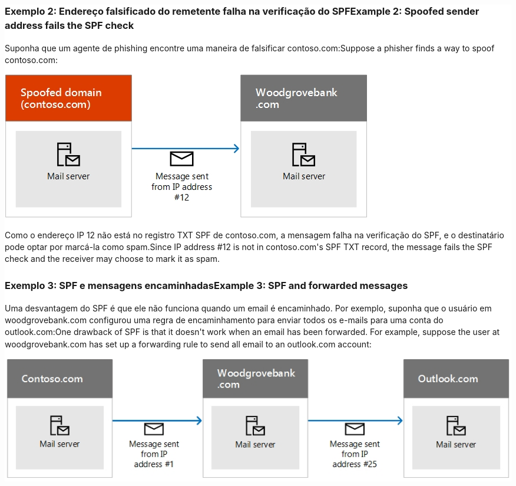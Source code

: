### <a name="example-2-spoofed-sender-address-fails-the-spf-check"></a><span data-ttu-id="e2e2c-159">Exemplo 2: Endereço falsificado do remetente falha na verificação do SPF</span><span class="sxs-lookup"><span data-stu-id="e2e2c-159">Example 2: Spoofed sender address fails the SPF check</span></span>
<span data-ttu-id="e2e2c-160"><a name="spfExample2"> </a></span><span class="sxs-lookup"><span data-stu-id="e2e2c-160"></span></span>

<span data-ttu-id="e2e2c-161">Suponha que um agente de phishing encontre uma maneira de falsificar contoso.com:</span><span class="sxs-lookup"><span data-stu-id="e2e2c-161">Suppose a phisher finds a way to spoof contoso.com:</span></span>
  
![Diagrama que mostra como o SPF autentica o email quando ele é enviado de um servidor falso.](media/235dac3d-cdc5-466e-86e0-37b5979de198.jpg)
  
<span data-ttu-id="e2e2c-163">Como o endereço IP 12 não está no registro TXT SPF de contoso.com, a mensagem falha na verificação do SPF, e o destinatário pode optar por marcá-la como spam.</span><span class="sxs-lookup"><span data-stu-id="e2e2c-163">Since IP address #12 is not in contoso.com's SPF TXT record, the message fails the SPF check and the receiver may choose to mark it as spam.</span></span>
  
### <a name="example-3-spf-and-forwarded-messages"></a><span data-ttu-id="e2e2c-164">Exemplo 3: SPF e mensagens encaminhadas</span><span class="sxs-lookup"><span data-stu-id="e2e2c-164">Example 3: SPF and forwarded messages</span></span>
<span data-ttu-id="e2e2c-165"><a name="spfExample3"> </a></span><span class="sxs-lookup"><span data-stu-id="e2e2c-165"></span></span>

<span data-ttu-id="e2e2c-p114">Uma desvantagem do SPF é que ele não funciona quando um email é encaminhado. Por exemplo, suponha que o usuário em woodgrovebank.com configurou uma regra de encaminhamento para enviar todos os e-mails para uma conta do outlook.com:</span><span class="sxs-lookup"><span data-stu-id="e2e2c-p114">One drawback of SPF is that it doesn't work when an email has been forwarded. For example, suppose the user at woodgrovebank.com has set up a forwarding rule to send all email to an outlook.com account:</span></span>
  
![Diagrama que mostra como o SPF não consegue autenticar o email quando a mensagem é encaminhada.](media/6e92acd6-463e-4a1b-8327-fb1cf861f356.jpg)
  